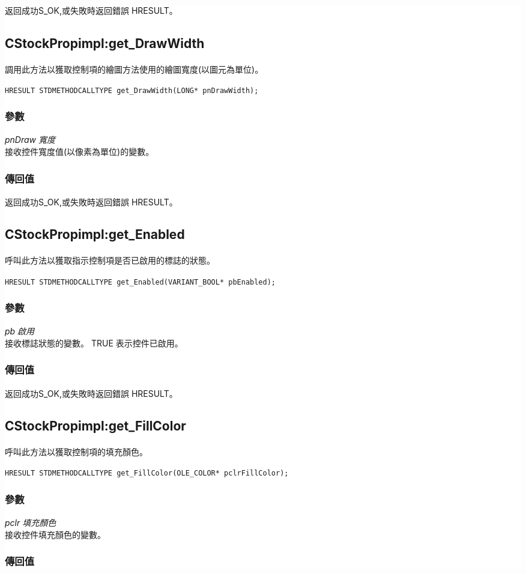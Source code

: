 返回成功S_OK,或失敗時返回錯誤 HRESULT。

## <a name="cstockpropimplget_drawwidth"></a><a name="get_drawwidth"></a>CStockPropimpl:get_DrawWidth

調用此方法以獲取控制項的繪圖方法使用的繪圖寬度(以圖元為單位)。

```
HRESULT STDMETHODCALLTYPE get_DrawWidth(LONG* pnDrawWidth);
```

### <a name="parameters"></a>參數

*pnDraw 寬度*<br/>
接收控件寬度值(以像素為單位)的變數。

### <a name="return-value"></a>傳回值

返回成功S_OK,或失敗時返回錯誤 HRESULT。

## <a name="cstockpropimplget_enabled"></a><a name="get_enabled"></a>CStockPropimpl:get_Enabled

呼叫此方法以獲取指示控制項是否已啟用的標誌的狀態。

```
HRESULT STDMETHODCALLTYPE get_Enabled(VARIANT_BOOL* pbEnabled);
```

### <a name="parameters"></a>參數

*pb 啟用*<br/>
接收標誌狀態的變數。 TRUE 表示控件已啟用。

### <a name="return-value"></a>傳回值

返回成功S_OK,或失敗時返回錯誤 HRESULT。

## <a name="cstockpropimplget_fillcolor"></a><a name="get_fillcolor"></a>CStockPropimpl:get_FillColor

呼叫此方法以獲取控制項的填充顏色。

```
HRESULT STDMETHODCALLTYPE get_FillColor(OLE_COLOR* pclrFillColor);
```

### <a name="parameters"></a>參數

*pclr 填充顏色*<br/>
接收控件填充顏色的變數。

### <a name="return-value"></a>傳回值

